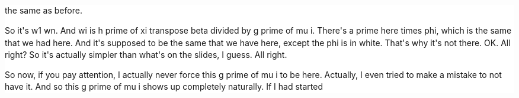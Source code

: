   <span m="1198480">the</span> <span m="1198660">same</span> <span m="1198930">as</span>
  <span m="1199050">before.</span></p><p><span m="1200410">So</span> <span m="1200490">it's</span>
  <span m="1201180">w1</span> <span m="1203250">wn.</span> <span m="1205330">And</span>
  <span m="1205560">wi</span> <span m="1207390">is</span> <span m="1207720">h</span>
  <span m="1208200">prime</span> <span m="1209320">of</span> <span m="1209600">xi</span>
  <span m="1209910">transpose</span> <span m="1210510">beta</span> <span m="1211380">divided</span>
  <span m="1211890">by</span> <span m="1212580">g</span> <span m="1213090">prime</span>
  <span m="1214420">of</span> <span m="1214620">mu</span> <span m="1214890">i.</span>
  <span m="1216082">There's</span> <span m="1216590">a</span> <span m="1216710">prime</span>
  <span m="1217100">here</span> <span m="1219250">times</span> <span m="1219620">phi,</span>
  <span m="1220770">which</span> <span m="1220880">is</span> <span m="1221000">the</span>
  <span m="1221090">same</span> <span m="1221390">that</span> <span m="1221570">we</span>
  <span m="1221720">had</span> <span m="1221960">here.</span> <span m="1223390">And</span>
  <span m="1223560">it's</span> <span m="1223640">supposed</span> <span m="1224180">to</span>
  <span m="1224300">be</span> <span m="1224480">the</span> <span m="1224600">same</span>
  <span m="1225560">that</span> <span m="1225710">we</span> <span m="1225860">have</span>
  <span m="1226070">here,</span> <span m="1226610">except</span> <span m="1227150">the</span>
  <span m="1227360">phi</span> <span m="1227670">is</span> <span m="1227980">in</span>
  <span m="1228110">white.</span> <span m="1230380">That's why it's</span> <span m="1230865">not</span>
  <span m="1231350">there.</span> <span m="1231835">OK.</span> <span m="1237655">All</span>
  <span m="1238140">right?</span> <span m="1239610">So</span> <span m="1240210">it's</span>
  <span m="1240330">actually</span> <span m="1240600">simpler</span> <span m="1241020">than</span>
  <span m="1241230">what's</span> <span m="1241500">on</span> <span m="1241620">the</span>
  <span m="1241710">slides,</span> <span m="1242070">I</span> <span m="1242110">guess.</span>
  <span m="1243120">All</span> <span m="1243210">right.</span></p><p><span m="1243390">So</span>
  <span m="1244080">now,</span> <span m="1245100">if</span> <span m="1245220">you</span>
  <span m="1245310">pay</span> <span m="1245440">attention,</span> <span m="1245970">I</span>
  <span m="1246090">actually</span> <span m="1246450">never</span> <span m="1246750">force</span>
  <span m="1247140">this</span> <span m="1247320">g</span> <span m="1247530">prime</span>
  <span m="1247890">of</span> <span m="1248060">mu i</span> <span m="1248370">to</span>
  <span m="1248520">be</span> <span m="1248730">here.</span> <span m="1249060">Actually,</span>
  <span m="1250060">I</span> <span m="1250170">even</span> <span m="1250410">tried</span>
  <span m="1250590">to</span> <span m="1250710">make</span> <span m="1250860">a</span>
  <span m="1250920">mistake</span> <span m="1251340">to</span> <span m="1251460">not</span>
  <span m="1251670">have</span> <span m="1251880">it.</span> <span m="1252660">And</span>
  <span m="1254400">so</span> <span m="1254790">this</span> <span m="1255040">g prime</span>
  <span m="1255430">of mu i</span> <span m="1256080">shows</span> <span m="1256440">up</span>
  <span m="1256560">completely</span> <span m="1257100">naturally.</span> <span m="1257670">If</span>
  <span m="1257790">I</span> <span m="1257880">had</span> <span m="1258120">started</span>
